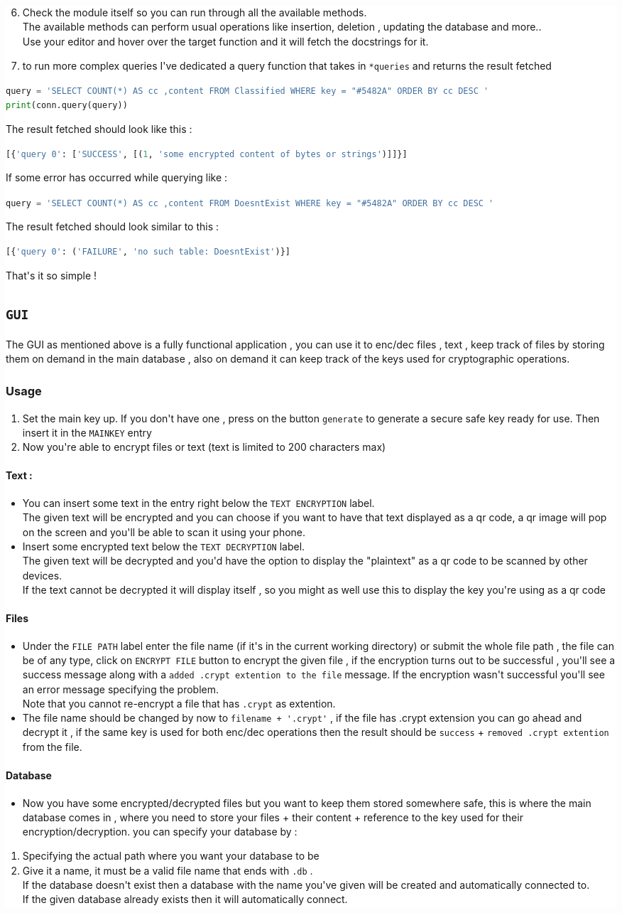 6) Check the module itself so you can run through all the available methods.
<br>The available methods can perform usual operations like insertion, deletion , updating the database and more..
<br>Use your editor and hover over the target function and it will fetch the docstrings for it.


7) to run more complex queries I've dedicated a query function that takes in `*queries` and returns the result fetched 
```python
query = 'SELECT COUNT(*) AS cc ,content FROM Classified WHERE key = "#5482A" ORDER BY cc DESC '
print(conn.query(query))
```
The result fetched should look like this : 
 ```python
[{'query 0': ['SUCCESS', [(1, 'some encrypted content of bytes or strings')]]}]
```
If some error has occurred while querying like : 
```python
query = 'SELECT COUNT(*) AS cc ,content FROM DoesntExist WHERE key = "#5482A" ORDER BY cc DESC '
```
The result fetched should look similar to this : 
```python
[{'query 0': ('FAILURE', 'no such table: DoesntExist')}]
```
That's it so simple !


## `GUI` ##
The GUI as mentioned above is a fully functional application , you can use it to enc/dec files , text , keep track of files by storing them on demand in the main database , also on demand it can keep track of the keys used for cryptographic operations.
### Usage ###
1) Set the main key up. If you don't have one , press on the button `generate` to generate a secure safe key ready for use. Then insert it in the `MAINKEY` entry
2) Now you're able to encrypt files or text (text is limited to 200 characters max)
####  Text : 
- You can insert some text in the entry right below the `TEXT ENCRYPTION` label.<br>The given text will be encrypted and you can choose if you want to have that text displayed as a qr code, a qr image will pop on the screen and you'll be able to scan it using your phone.
- Insert some encrypted text below the `TEXT DECRYPTION` label.<br>The given text will be decrypted and you'd have the option to display the "plaintext" as a qr code to be scanned by other devices.
<br>If the text cannot be decrypted it will display itself , so you might as well use this to display the key you're using as a qr code 

#### Files
- Under the `FILE PATH` label enter the file name (if it's in the current working directory) or submit the whole file path , the file can be of any type, click on `ENCRYPT FILE` button to encrypt the given file , if the encryption turns out to be successful , you'll see a success message along with a `added .crypt extention to the file` message. If the encryption wasn't successful you'll see an error message specifying the problem.<br>Note that you cannot re-encrypt a file that  has `.crypt` as extention.
- The file name should be changed by now to `filename + '.crypt'` , if the file has .crypt extension you can go ahead and decrypt it , if the same key is used for both enc/dec operations then the result should be `success` + `removed .crypt extention` from the file.
#### Database
- Now you have some encrypted/decrypted files but you want to keep them stored somewhere safe, this is where the main database comes in , where you need to store your files + their content + reference to the key used for their encryption/decryption. you can specify your database by :
1) Specifying the actual path where you want your database to be 
2) Give it a name, it must be a valid file name that ends with `.db` .<br>
If the database doesn't exist then a database with the name you've given will be created and automatically connected to.<br>If the given database already exists then it will automatically connect.